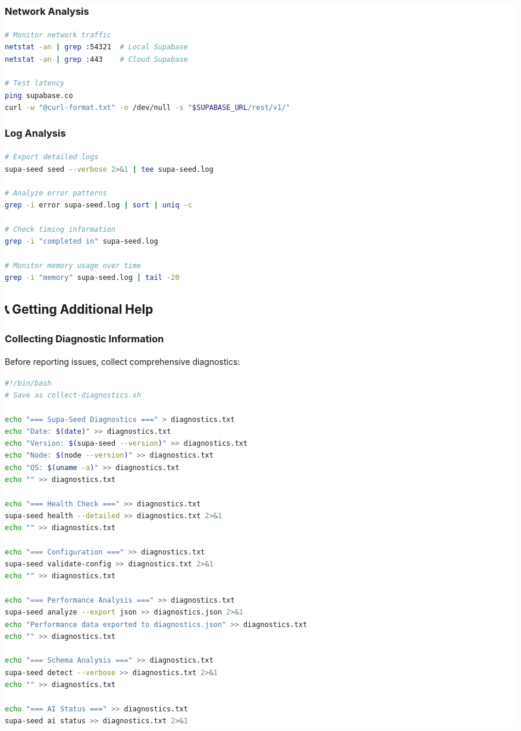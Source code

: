 ### **Network Analysis**

```bash
# Monitor network traffic
netstat -an | grep :54321  # Local Supabase
netstat -an | grep :443    # Cloud Supabase

# Test latency
ping supabase.co
curl -w "@curl-format.txt" -o /dev/null -s "$SUPABASE_URL/rest/v1/"
```

### **Log Analysis**

```bash
# Export detailed logs
supa-seed seed --verbose 2>&1 | tee supa-seed.log

# Analyze error patterns
grep -i error supa-seed.log | sort | uniq -c

# Check timing information
grep -i "completed in" supa-seed.log

# Monitor memory usage over time
grep -i "memory" supa-seed.log | tail -20
```

## 📞 Getting Additional Help

### **Collecting Diagnostic Information**

Before reporting issues, collect comprehensive diagnostics:

```bash
#!/bin/bash
# Save as collect-diagnostics.sh

echo "=== Supa-Seed Diagnostics ===" > diagnostics.txt
echo "Date: $(date)" >> diagnostics.txt
echo "Version: $(supa-seed --version)" >> diagnostics.txt
echo "Node: $(node --version)" >> diagnostics.txt
echo "OS: $(uname -a)" >> diagnostics.txt
echo "" >> diagnostics.txt

echo "=== Health Check ===" >> diagnostics.txt
supa-seed health --detailed >> diagnostics.txt 2>&1
echo "" >> diagnostics.txt

echo "=== Configuration ===" >> diagnostics.txt
supa-seed validate-config >> diagnostics.txt 2>&1
echo "" >> diagnostics.txt

echo "=== Performance Analysis ===" >> diagnostics.txt
supa-seed analyze --export json >> diagnostics.json 2>&1
echo "Performance data exported to diagnostics.json" >> diagnostics.txt
echo "" >> diagnostics.txt

echo "=== Schema Analysis ===" >> diagnostics.txt
supa-seed detect --verbose >> diagnostics.txt 2>&1
echo "" >> diagnostics.txt

echo "=== AI Status ===" >> diagnostics.txt
supa-seed ai status >> diagnostics.txt 2>&1
```